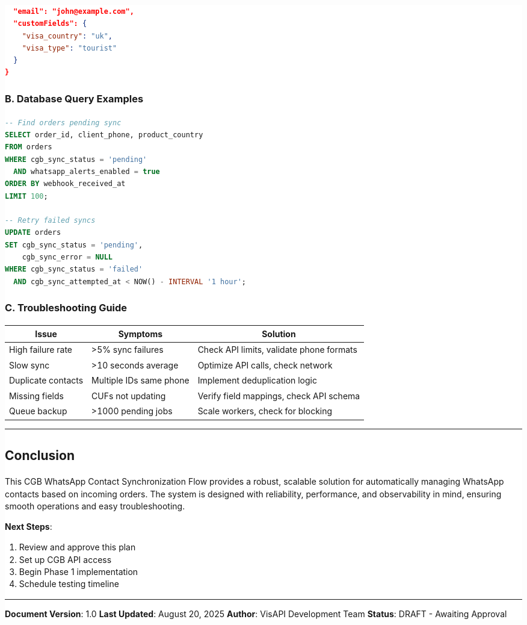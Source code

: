 ```json
  "email": "john@example.com",
  "customFields": {
    "visa_country": "uk",
    "visa_type": "tourist"
  }
}
```

### B. Database Query Examples

```sql
-- Find orders pending sync
SELECT order_id, client_phone, product_country
FROM orders
WHERE cgb_sync_status = 'pending'
  AND whatsapp_alerts_enabled = true
ORDER BY webhook_received_at
LIMIT 100;

-- Retry failed syncs
UPDATE orders
SET cgb_sync_status = 'pending',
    cgb_sync_error = NULL
WHERE cgb_sync_status = 'failed'
  AND cgb_sync_attempted_at < NOW() - INTERVAL '1 hour';
```

### C. Troubleshooting Guide

| Issue | Symptoms | Solution |
|-------|----------|----------|
| High failure rate | >5% sync failures | Check API limits, validate phone formats |
| Slow sync | >10 seconds average | Optimize API calls, check network |
| Duplicate contacts | Multiple IDs same phone | Implement deduplication logic |
| Missing fields | CUFs not updating | Verify field mappings, check API schema |
| Queue backup | >1000 pending jobs | Scale workers, check for blocking |

---

## Conclusion

This CGB WhatsApp Contact Synchronization Flow provides a robust, scalable solution for automatically managing WhatsApp contacts based on incoming orders. The system is designed with reliability, performance, and observability in mind, ensuring smooth operations and easy troubleshooting.

**Next Steps**:
1. Review and approve this plan
2. Set up CGB API access
3. Begin Phase 1 implementation
4. Schedule testing timeline

---

**Document Version**: 1.0
**Last Updated**: August 20, 2025
**Author**: VisAPI Development Team
**Status**: DRAFT - Awaiting Approval